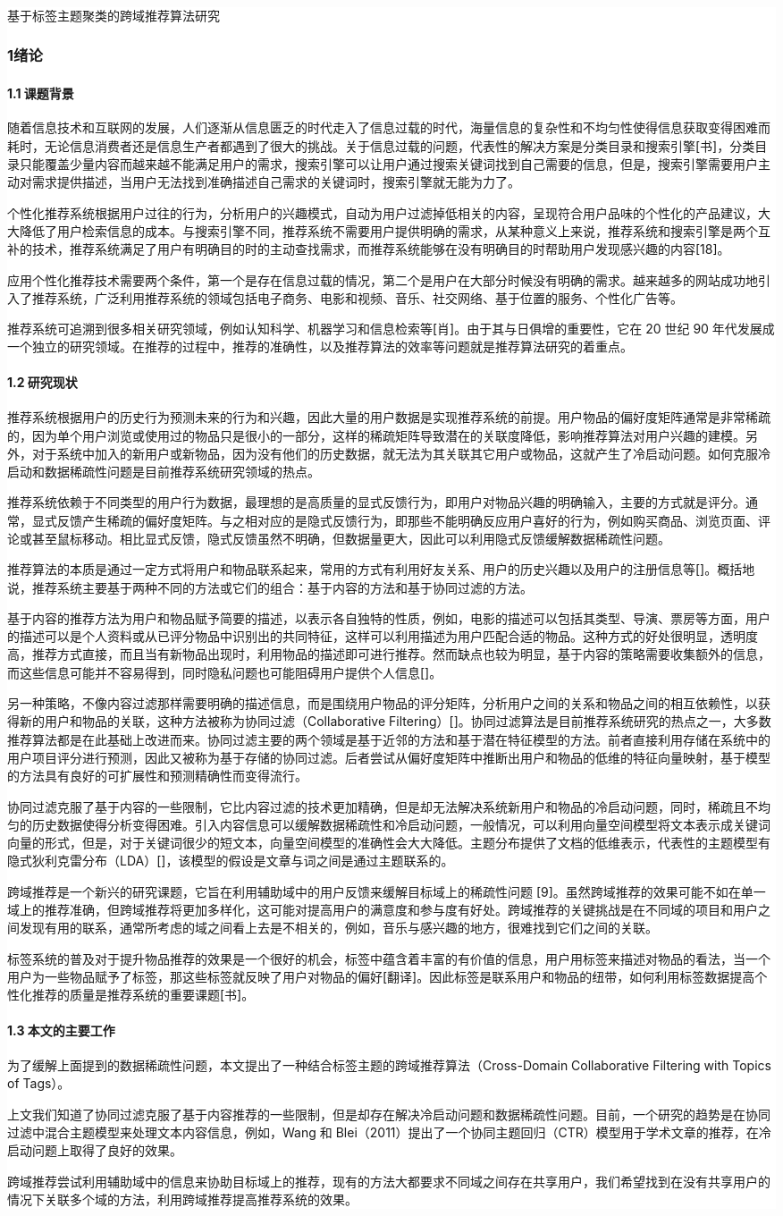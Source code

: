 基于标签主题聚类的跨域推荐算法研究

### 1绪论

#### 1.1 课题背景

随着信息技术和互联网的发展，人们逐渐从信息匮乏的时代走入了信息过载的时代，海量信息的复杂性和不均匀性使得信息获取变得困难而耗时，无论信息消费者还是信息生产者都遇到了很大的挑战。关于信息过载的问题，代表性的解决方案是分类目录和搜索引擎[书]，分类目录只能覆盖少量内容而越来越不能满足用户的需求，搜索引擎可以让用户通过搜索关键词找到自己需要的信息，但是，搜索引擎需要用户主动对需求提供描述，当用户无法找到准确描述自己需求的关键词时，搜索引擎就无能为力了。

个性化推荐系统根据用户过往的行为，分析用户的兴趣模式，自动为用户过滤掉低相关的内容，呈现符合用户品味的个性化的产品建议，大大降低了用户检索信息的成本。与搜索引擎不同，推荐系统不需要用户提供明确的需求，从某种意义上来说，推荐系统和搜索引擎是两个互补的技术，推荐系统满足了用户有明确目的时的主动查找需求，而推荐系统能够在没有明确目的时帮助用户发现感兴趣的内容[18]。

应用个性化推荐技术需要两个条件，第一个是存在信息过载的情况，第二个是用户在大部分时候没有明确的需求。越来越多的网站成功地引入了推荐系统，广泛利用推荐系统的领域包括电子商务、电影和视频、音乐、社交网络、基于位置的服务、个性化广告等。

推荐系统可追溯到很多相关研究领域，例如认知科学、机器学习和信息检索等[肖]。由于其与日俱增的重要性，它在 20 世纪 90 年代发展成一个独立的研究领域。在推荐的过程中，推荐的准确性，以及推荐算法的效率等问题就是推荐算法研究的着重点。

#### 1.2 研究现状

推荐系统根据用户的历史行为预测未来的行为和兴趣，因此大量的用户数据是实现推荐系统的前提。用户物品的偏好度矩阵通常是非常稀疏的，因为单个用户浏览或使用过的物品只是很小的一部分，这样的稀疏矩阵导致潜在的关联度降低，影响推荐算法对用户兴趣的建模。另外，对于系统中加入的新用户或新物品，因为没有他们的历史数据，就无法为其关联其它用户或物品，这就产生了冷启动问题。如何克服冷启动和数据稀疏性问题是目前推荐系统研究领域的热点。

推荐系统依赖于不同类型的用户行为数据，最理想的是高质量的显式反馈行为，即用户对物品兴趣的明确输入，主要的方式就是评分。通常，显式反馈产生稀疏的偏好度矩阵。与之相对应的是隐式反馈行为，即那些不能明确反应用户喜好的行为，例如购买商品、浏览页面、评论或甚至鼠标移动。相比显式反馈，隐式反馈虽然不明确，但数据量更大，因此可以利用隐式反馈缓解数据稀疏性问题。

推荐算法的本质是通过一定方式将用户和物品联系起来，常用的方式有利用好友关系、用户的历史兴趣以及用户的注册信息等[]。概括地说，推荐系统主要基于两种不同的方法或它们的组合：基于内容的方法和基于协同过滤的方法。

基于内容的推荐方法为用户和物品赋予简要的描述，以表示各自独特的性质，例如，电影的描述可以包括其类型、导演、票房等方面，用户的描述可以是个人资料或从已评分物品中识别出的共同特征，这样可以利用描述为用户匹配合适的物品。这种方式的好处很明显，透明度高，推荐方式直接，而且当有新物品出现时，利用物品的描述即可进行推荐。然而缺点也较为明显，基于内容的策略需要收集额外的信息，而这些信息可能并不容易得到，同时隐私问题也可能阻碍用户提供个人信息[]。

另一种策略，不像内容过滤那样需要明确的描述信息，而是围绕用户物品的评分矩阵，分析用户之间的关系和物品之间的相互依赖性，以获得新的用户和物品的关联，这种方法被称为协同过滤（Collaborative Filtering）[]。协同过滤算法是目前推荐系统研究的热点之一，大多数推荐算法都是在此基础上改进而来。协同过滤主要的两个领域是基于近邻的方法和基于潜在特征模型的方法。前者直接利用存储在系统中的用户项目评分进行预测，因此又被称为基于存储的协同过滤。后者尝试从偏好度矩阵中推断出用户和物品的低维的特征向量映射，基于模型的方法具有良好的可扩展性和预测精确性而变得流行。

协同过滤克服了基于内容的一些限制，它比内容过滤的技术更加精确，但是却无法解决系统新用户和物品的冷启动问题，同时，稀疏且不均匀的历史数据使得分析变得困难。引入内容信息可以缓解数据稀疏性和冷启动问题，一般情况，可以利用向量空间模型将文本表示成关键词向量的形式，但是，对于关键词很少的短文本，向量空间模型的准确性会大大降低。主题分布提供了文档的低维表示，代表性的主题模型有隐式狄利克雷分布（LDA）[]，该模型的假设是文章与词之间是通过主题联系的。

跨域推荐是一个新兴的研究课题，它旨在利用辅助域中的用户反馈来缓解目标域上的稀疏性问题 [9]。虽然跨域推荐的效果可能不如在单一域上的推荐准确，但跨域推荐将更加多样化，这可能对提高用户的满意度和参与度有好处。跨域推荐的关键挑战是在不同域的项目和用户之间发现有用的联系，通常所考虑的域之间看上去是不相关的，例如，音乐与感兴趣的地方，很难找到它们之间的关联。

标签系统的普及对于提升物品推荐的效果是一个很好的机会，标签中蕴含着丰富的有价值的信息，用户用标签来描述对物品的看法，当一个用户为一些物品赋予了标签，那这些标签就反映了用户对物品的偏好[翻译]。因此标签是联系用户和物品的纽带，如何利用标签数据提高个性化推荐的质量是推荐系统的重要课题[书]。

#### 1.3 本文的主要工作

为了缓解上面提到的数据稀疏性问题，本文提出了一种结合标签主题的跨域推荐算法（Cross-Domain Collaborative Filtering with Topics of Tags）。

上文我们知道了协同过滤克服了基于内容推荐的一些限制，但是却存在解决冷启动问题和数据稀疏性问题。目前，一个研究的趋势是在协同过滤中混合主题模型来处理文本内容信息，例如，Wang 和 Blei（2011）提出了一个协同主题回归（CTR）模型用于学术文章的推荐，在冷启动问题上取得了良好的效果。

跨域推荐尝试利用辅助域中的信息来协助目标域上的推荐，现有的方法大都要求不同域之间存在共享用户，我们希望找到在没有共享用户的情况下关联多个域的方法，利用跨域推荐提高推荐系统的效果。
